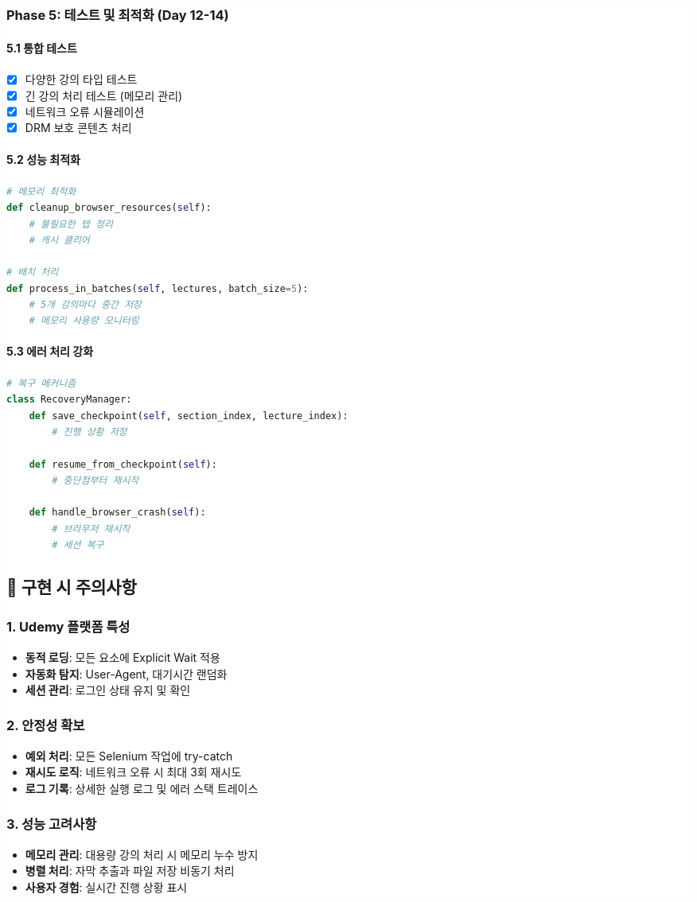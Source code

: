 ### Phase 5: 테스트 및 최적화 (Day 12-14)

#### 5.1 통합 테스트
- [x] 다양한 강의 타입 테스트
- [x] 긴 강의 처리 테스트 (메모리 관리)
- [x] 네트워크 오류 시뮬레이션
- [x] DRM 보호 콘텐츠 처리

#### 5.2 성능 최적화
```python
# 메모리 최적화
def cleanup_browser_resources(self):
    # 불필요한 탭 정리
    # 캐시 클리어
    
# 배치 처리
def process_in_batches(self, lectures, batch_size=5):
    # 5개 강의마다 중간 저장
    # 메모리 사용량 모니터링
```

#### 5.3 에러 처리 강화
```python
# 복구 메커니즘
class RecoveryManager:
    def save_checkpoint(self, section_index, lecture_index):
        # 진행 상황 저장
        
    def resume_from_checkpoint(self):
        # 중단점부터 재시작
        
    def handle_browser_crash(self):
        # 브라우저 재시작
        # 세션 복구
```

## 🔧 구현 시 주의사항

### 1. Udemy 플랫폼 특성
- **동적 로딩**: 모든 요소에 Explicit Wait 적용
- **자동화 탐지**: User-Agent, 대기시간 랜덤화
- **세션 관리**: 로그인 상태 유지 및 확인

### 2. 안정성 확보
- **예외 처리**: 모든 Selenium 작업에 try-catch
- **재시도 로직**: 네트워크 오류 시 최대 3회 재시도
- **로그 기록**: 상세한 실행 로그 및 에러 스택 트레이스

### 3. 성능 고려사항
- **메모리 관리**: 대용량 강의 처리 시 메모리 누수 방지
- **병렬 처리**: 자막 추출과 파일 저장 비동기 처리
- **사용자 경험**: 실시간 진행 상황 표시
